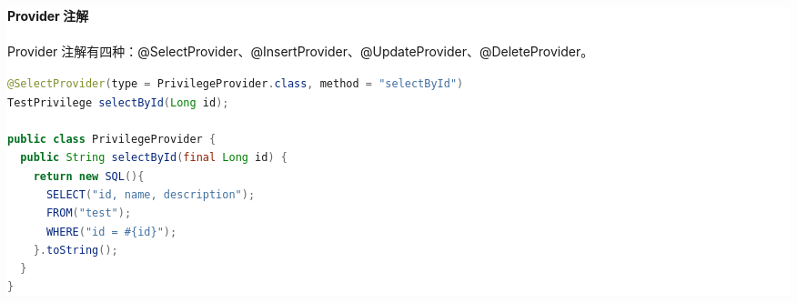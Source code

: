 #### Provider 注解

Provider 注解有四种：@SelectProvider、@InsertProvider、@UpdateProvider、@DeleteProvider。

```java
@SelectProvider(type = PrivilegeProvider.class, method = "selectById") 
TestPrivilege selectById(Long id);

public class PrivilegeProvider {
  public String selectById(final Long id) {
    return new SQL(){
      SELECT("id, name, description");
      FROM("test");
      WHERE("id = #{id}");
    }.toString();
  }
}
```